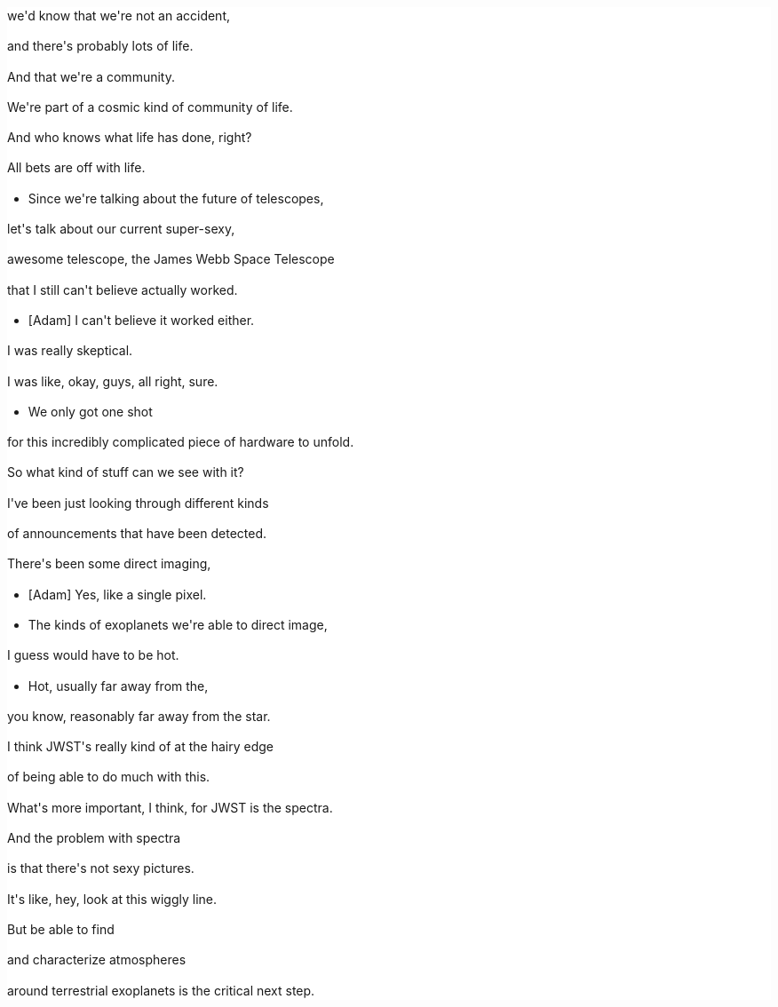 we'd know that we're not an accident,

and there's probably lots of life.

And that we're a community.

We're part of a cosmic kind of community of life.

And who knows what life has done, right?

All bets are off with life.

- Since we're talking about the future of telescopes,

let's talk about our current super-sexy,

awesome telescope, the James Webb Space Telescope

that I still can't believe actually worked.

- [Adam] I can't believe it worked either.

I was really skeptical.

I was like, okay, guys, all right, sure.

- We only got one shot

for this incredibly complicated piece of hardware to unfold.

So what kind of stuff can we see with it?

I've been just looking through different kinds

of announcements that have been detected.

There's been some direct imaging,

- [Adam] Yes, like a single pixel.

- The kinds of exoplanets we're able to direct image,

I guess would have to be hot.

- Hot, usually far away from the,

you know, reasonably far away from the star.

I think JWST's really kind of at the hairy edge

of being able to do much with this.

What's more important, I think, for JWST is the spectra.

And the problem with spectra

is that there's not sexy pictures.

It's like, hey, look at this wiggly line.

But be able to find

and characterize atmospheres

around terrestrial exoplanets is the critical next step.
